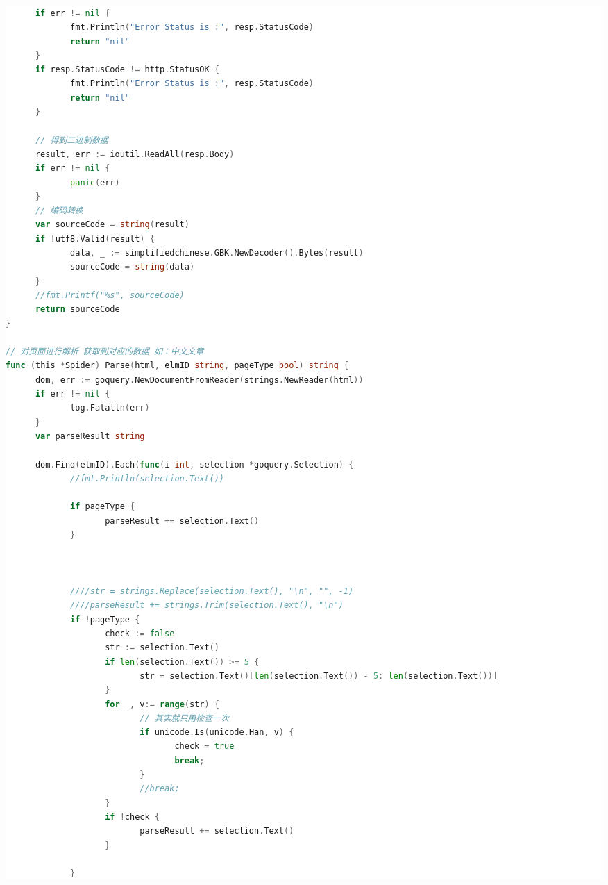 ```go
       if err != nil {
              fmt.Println("Error Status is :", resp.StatusCode)
              return "nil"
       }
       if resp.StatusCode != http.StatusOK {
              fmt.Println("Error Status is :", resp.StatusCode)
              return "nil"
       }

       // 得到二进制数据
       result, err := ioutil.ReadAll(resp.Body)
       if err != nil {
              panic(err)
       }
       // 编码转换
       var sourceCode = string(result)
       if !utf8.Valid(result) {
              data, _ := simplifiedchinese.GBK.NewDecoder().Bytes(result)
              sourceCode = string(data)
       }
       //fmt.Printf("%s", sourceCode)
       return sourceCode
}

// 对页面进行解析 获取到对应的数据 如：中文文章
func (this *Spider) Parse(html, elmID string, pageType bool) string {
       dom, err := goquery.NewDocumentFromReader(strings.NewReader(html))
       if err != nil {
              log.Fatalln(err)
       }
       var parseResult string

       dom.Find(elmID).Each(func(i int, selection *goquery.Selection) {
              //fmt.Println(selection.Text())

              if pageType {
                     parseResult += selection.Text()
              }



              ////str = strings.Replace(selection.Text(), "\n", "", -1)
              ////parseResult += strings.Trim(selection.Text(), "\n")
              if !pageType {
                     check := false
                     str := selection.Text()
                     if len(selection.Text()) >= 5 {
                            str = selection.Text()[len(selection.Text()) - 5: len(selection.Text())]
                     }
                     for _, v:= range(str) {
                            // 其实就只用检查一次
                            if unicode.Is(unicode.Han, v) {
                                   check = true
                                   break;
                            }
                            //break;
                     }
                     if !check {
                            parseResult += selection.Text()
                     }

              }
 ```